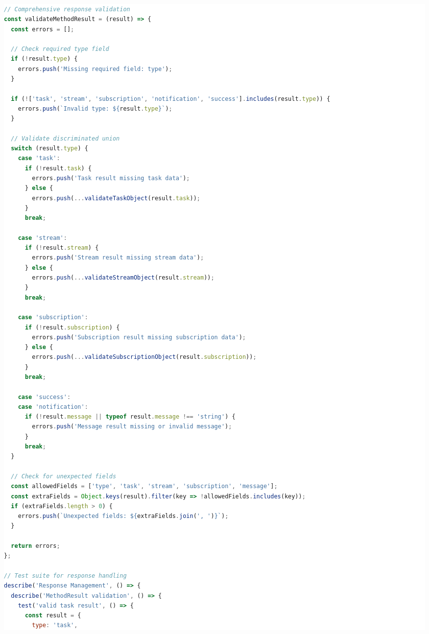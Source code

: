 ```javascript
// Comprehensive response validation
const validateMethodResult = (result) => {
  const errors = [];
  
  // Check required type field
  if (!result.type) {
    errors.push('Missing required field: type');
  }
  
  if (!['task', 'stream', 'subscription', 'notification', 'success'].includes(result.type)) {
    errors.push(`Invalid type: ${result.type}`);
  }
  
  // Validate discriminated union
  switch (result.type) {
    case 'task':
      if (!result.task) {
        errors.push('Task result missing task data');
      } else {
        errors.push(...validateTaskObject(result.task));
      }
      break;
      
    case 'stream':
      if (!result.stream) {
        errors.push('Stream result missing stream data');
      } else {
        errors.push(...validateStreamObject(result.stream));
      }
      break;
      
    case 'subscription':
      if (!result.subscription) {
        errors.push('Subscription result missing subscription data');
      } else {
        errors.push(...validateSubscriptionObject(result.subscription));
      }
      break;
      
    case 'success':
    case 'notification':
      if (!result.message || typeof result.message !== 'string') {
        errors.push('Message result missing or invalid message');
      }
      break;
  }
  
  // Check for unexpected fields
  const allowedFields = ['type', 'task', 'stream', 'subscription', 'message'];
  const extraFields = Object.keys(result).filter(key => !allowedFields.includes(key));
  if (extraFields.length > 0) {
    errors.push(`Unexpected fields: ${extraFields.join(', ')}`);
  }
  
  return errors;
};

// Test suite for response handling
describe('Response Management', () => {
  describe('MethodResult validation', () => {
    test('valid task result', () => {
      const result = {
        type: 'task',
```